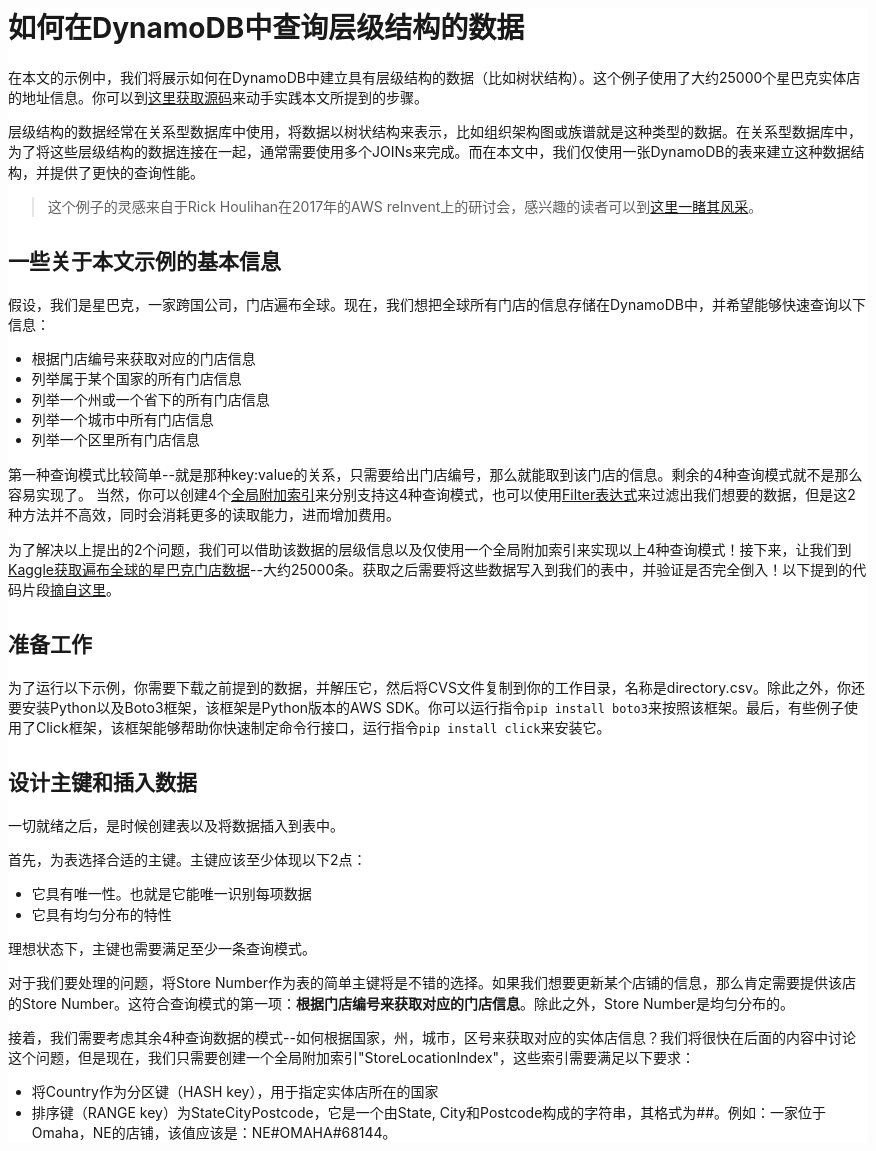 # 如何在DynamoDB中查询层级结构的数据

在本文的示例中，我们将展示如何在DynamoDB中建立具有层级结构的数据（比如树状结构）。这个例子使用了大约25000个星巴克实体店的地址信息。你可以到[这里获取源码](https://github.com/alexdebrie/dynamodbguide.com/tree/master/examples/starbucks)来动手实践本文所提到的步骤。

层级结构的数据经常在关系型数据库中使用，将数据以树状结构来表示，比如组织架构图或族谱就是这种类型的数据。在关系型数据库中，为了将这些层级结构的数据连接在一起，通常需要使用多个JOINs来完成。而在本文中，我们仅使用一张DynamoDB的表来建立这种数据结构，并提供了更快的查询性能。

> 这个例子的灵感来自于Rick Houlihan在2017年的AWS reInvent上的研讨会，感兴趣的读者可以到[这里一睹其风采](https://youtu.be/jzeKPKpucS0?t=36m5s)。 

## 一些关于本文示例的基本信息

假设，我们是星巴克，一家跨国公司，门店遍布全球。现在，我们想把全球所有门店的信息存储在DynamoDB中，并希望能够快速查询以下信息：

* 根据门店编号来获取对应的门店信息
* 列举属于某个国家的所有门店信息
* 列举一个州或一个省下的所有门店信息
* 列举一个城市中所有门店信息
* 列举一个区里所有门店信息

第一种查询模式比较简单--就是那种key:value的关系，只需要给出门店编号，那么就能取到该门店的信息。剩余的4种查询模式就不是那么容易实现了。 当然，你可以创建4个[全局附加索引](https://github.com/digolds/url_shorten_service/blob/release/DynamoDB/global-secondary-indexes.md)来分别支持这4种查询模式，也可以使用[Filter表达式](https://github.com/digolds/url_shorten_service/blob/release/DynamoDB/filtering.md)来过滤出我们想要的数据，但是这2种方法并不高效，同时会消耗更多的读取能力，进而增加费用。

为了解决以上提出的2个问题，我们可以借助该数据的层级信息以及仅使用一个全局附加索引来实现以上4种查询模式！接下来，让我们到[Kaggle获取遍布全球的星巴克门店数据](https://www.kaggle.com/starbucks/store-locations)--大约25000条。获取之后需要将这些数据写入到我们的表中，并验证是否完全倒入！以下提到的代码片段[摘自这里](https://github.com/alexdebrie/dynamodbguide.com/tree/master/examples/starbucks)。

## 准备工作

为了运行以下示例，你需要下载之前提到的数据，并解压它，然后将CVS文件复制到你的工作目录，名称是directory.csv。除此之外，你还要安装Python以及Boto3框架，该框架是Python版本的AWS SDK。你可以运行指令`pip install boto3`来按照该框架。最后，有些例子使用了Click框架，该框架能够帮助你快速制定命令行接口，运行指令`pip install click`来安装它。

## 设计主键和插入数据

一切就绪之后，是时候创建表以及将数据插入到表中。

首先，为表选择合适的主键。主键应该至少体现以下2点：

* 它具有唯一性。也就是它能唯一识别每项数据
* 它具有均匀分布的特性

理想状态下，主键也需要满足至少一条查询模式。

对于我们要处理的问题，将Store Number作为表的简单主键将是不错的选择。如果我们想要更新某个店铺的信息，那么肯定需要提供该店的Store Number。这符合查询模式的第一项：**根据门店编号来获取对应的门店信息**。除此之外，Store Number是均匀分布的。

接着，我们需要考虑其余4种查询数据的模式--如何根据国家，州，城市，区号来获取对应的实体店信息？我们将很快在后面的内容中讨论这个问题，但是现在，我们只需要创建一个全局附加索引"StoreLocationIndex"，这些索引需要满足以下要求：

* 将Country作为分区键（HASH key），用于指定实体店所在的国家
* 排序键（RANGE key）为StateCityPostcode，它是一个由State, City和Postcode构成的字符串，其格式为<STATE>#<CITY>#<POSTCODE>。例如：一家位于Omaha，NE的店铺，该值应该是：NE#OMAHA#68144。
